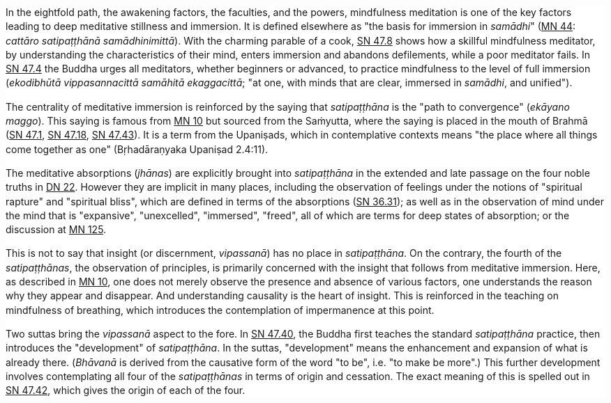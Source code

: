 In the eightfold path, the awakening factors, the faculties, and the
powers, mindfulness meditation is one of the key factors leading to deep
meditative stillness and immersion. It is defined elsewhere as "the
basis for immersion in *samādhi*" ([MN
44](https://suttacentral.net/mn44): *cattāro
satipaṭṭhānā samādhinimittā*). With the
charming parable of a cook, [SN 47.8](https://suttacentral.net/sn47.8)
shows how a skillful mindfulness meditator, by understanding the
characteristics of their mind, enters immersion and abandons
defilements, while a poor meditator fails. In [SN
47\.4](https://suttacentral.net/sn47.4) the Buddha urges all meditators,
whether beginners or advanced, to practice mindfulness to the level of
full immersion (*ekodibhūtā vippasannacittā
samāhitā ekaggacittā*; "at one, with minds
that are clear, immersed in *samādhi*, and unified").

The centrality of meditative immersion is reinforced by the saying that
*satipaṭṭhāna* is the "path to convergence"
(*ekāyano maggo*). This saying is famous from [MN
10](https://suttacentral.net/mn10) but sourced from the
Saṁyutta, where the saying is placed in the mouth of
Brahmā ([SN 47.1](https://suttacentral.net/sn47.1), [SN
47\.18](https://suttacentral.net/sn47.18), [SN
47\.43](https://suttacentral.net/sn47.43)). It is a term from the
Upaniṣads, which in contemplative contexts means "the place
where all things come together as one" (Bṛhadāraṇyaka
Upaniṣad 2.4:11).

The meditative absorptions (*jhānas*) are explicitly
brought into *satipaṭṭhāna* in the extended and late
passage on the four noble truths in [DN
22](https://suttacentral.net/dn22). However they are implicit in many
places, including the observation of feelings under the notions of
"spiritual rapture" and "spiritual bliss", which are defined in terms of
the absorptions ([SN 36.31](https://suttacentral.net/sn36.31)); as well
as in the observation of mind under the mind that is "expansive",
"unexcelled", "immersed", "freed", all of which are terms for deep
states of absorption; or the discussion at [MN
125](https://suttacentral.net/mn125).

This is not to say that insight (or discernment,
*vipassanā*) has no place in *satipaṭṭhāna*.
On the contrary, the fourth of the *satipaṭṭhānas*, the
observation of principles, is primarily concerned with the insight that
follows from meditative immersion. Here, as described in [MN
10](https://suttacentral.net/mn10), one does not merely observe the
presence and absence of various factors, one understands the reason why
they appear and disappear. And understanding causality is the heart of
insight. This is reinforced in the teaching on mindfulness of breathing,
which introduces the contemplation of impermanence at this point.

Two suttas bring the *vipassanā* aspect to the fore. In [SN
47\.40](https://suttacentral.net/sn47.40), the Buddha first teaches the
standard *satipaṭṭhāna* practice, then introduces the
"development" of *satipaṭṭhāna*. In the suttas,
"development" means the enhancement and expansion of what is already
there. (*Bhāvanā* is derived from the causative form of the
word "to be", i.e. "to make be more".) This further development involves
contemplating all four of the *satipaṭṭhānas* in terms of
origin and cessation. The exact meaning of this is spelled out in [SN
47\.42](https://suttacentral.net/sn47.42), which gives the origin of each
of the four.
